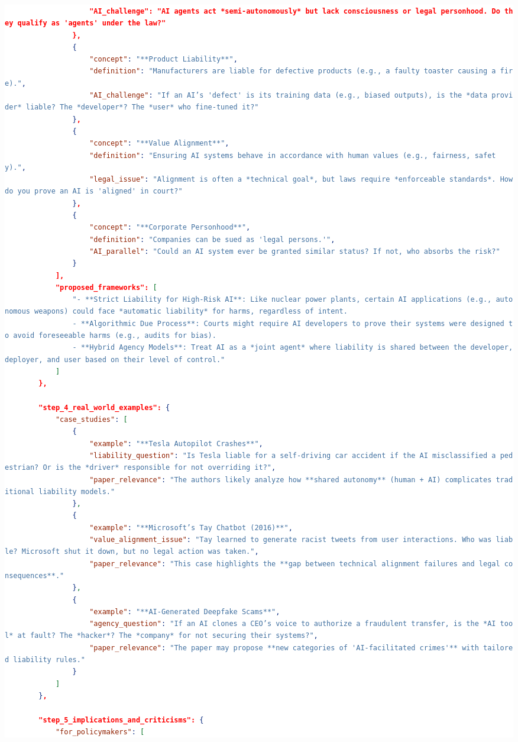```json
                    "AI_challenge": "AI agents act *semi-autonomously* but lack consciousness or legal personhood. Do they qualify as 'agents' under the law?"
                },
                {
                    "concept": "**Product Liability**",
                    "definition": "Manufacturers are liable for defective products (e.g., a faulty toaster causing a fire).",
                    "AI_challenge": "If an AI’s 'defect' is its training data (e.g., biased outputs), is the *data provider* liable? The *developer*? The *user* who fine-tuned it?"
                },
                {
                    "concept": "**Value Alignment**",
                    "definition": "Ensuring AI systems behave in accordance with human values (e.g., fairness, safety).",
                    "legal_issue": "Alignment is often a *technical goal*, but laws require *enforceable standards*. How do you prove an AI is 'aligned' in court?"
                },
                {
                    "concept": "**Corporate Personhood**",
                    "definition": "Companies can be sued as 'legal persons.'",
                    "AI_parallel": "Could an AI system ever be granted similar status? If not, who absorbs the risk?"
                }
            ],
            "proposed_frameworks": [
                "- **Strict Liability for High-Risk AI**: Like nuclear power plants, certain AI applications (e.g., autonomous weapons) could face *automatic liability* for harms, regardless of intent.
                - **Algorithmic Due Process**: Courts might require AI developers to prove their systems were designed to avoid foreseeable harms (e.g., audits for bias).
                - **Hybrid Agency Models**: Treat AI as a *joint agent* where liability is shared between the developer, deployer, and user based on their level of control."
            ]
        },

        "step_4_real_world_examples": {
            "case_studies": [
                {
                    "example": "**Tesla Autopilot Crashes**",
                    "liability_question": "Is Tesla liable for a self-driving car accident if the AI misclassified a pedestrian? Or is the *driver* responsible for not overriding it?",
                    "paper_relevance": "The authors likely analyze how **shared autonomy** (human + AI) complicates traditional liability models."
                },
                {
                    "example": "**Microsoft’s Tay Chatbot (2016)**",
                    "value_alignment_issue": "Tay learned to generate racist tweets from user interactions. Who was liable? Microsoft shut it down, but no legal action was taken.",
                    "paper_relevance": "This case highlights the **gap between technical alignment failures and legal consequences**."
                },
                {
                    "example": "**AI-Generated Deepfake Scams**",
                    "agency_question": "If an AI clones a CEO’s voice to authorize a fraudulent transfer, is the *AI tool* at fault? The *hacker*? The *company* for not securing their systems?",
                    "paper_relevance": "The paper may propose **new categories of 'AI-facilitated crimes'** with tailored liability rules."
                }
            ]
        },

        "step_5_implications_and_criticisms": {
            "for_policymakers": [
```